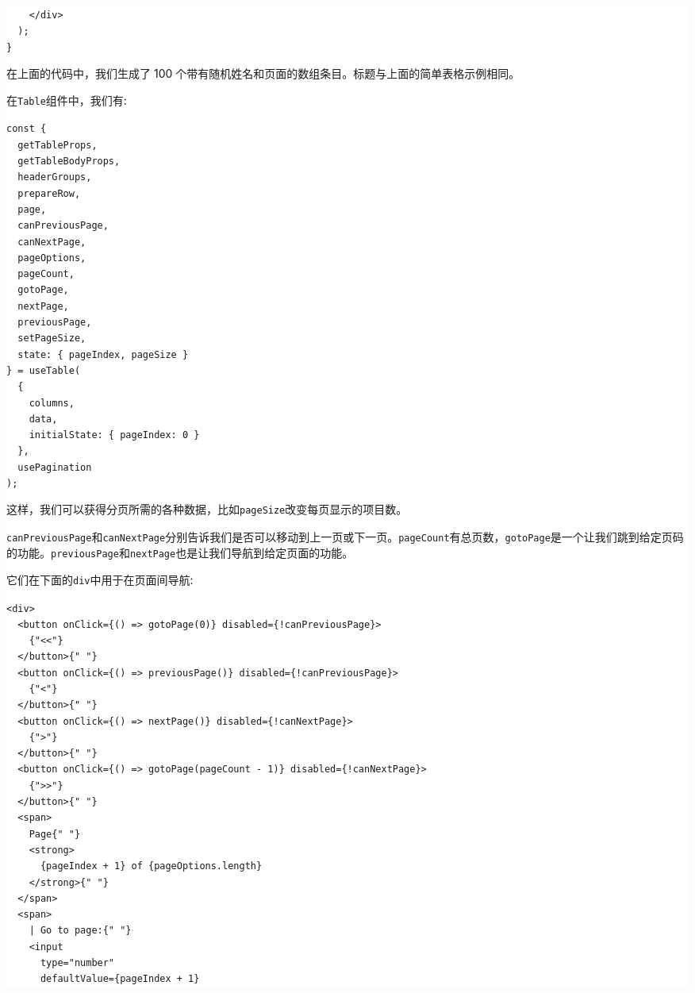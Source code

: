 ```
    </div>
  );
}
```

在上面的代码中，我们生成了 100 个带有随机姓名和页面的数组条目。标题与上面的简单表格示例相同。

在`Table`组件中，我们有:

```
const {
  getTableProps,
  getTableBodyProps,
  headerGroups,
  prepareRow,
  page,
  canPreviousPage,
  canNextPage,
  pageOptions,
  pageCount,
  gotoPage,
  nextPage,
  previousPage,
  setPageSize,
  state: { pageIndex, pageSize }
} = useTable(
  {
    columns,
    data,
    initialState: { pageIndex: 0 }
  },
  usePagination
);
```

这样，我们可以获得分页所需的各种数据，比如`pageSize`改变每页显示的项目数。

`canPreviousPage`和`canNextPage`分别告诉我们是否可以移动到上一页或下一页。`pageCount`有总页数，`gotoPage`是一个让我们跳到给定页码的功能。`previousPage`和`nextPage`也是让我们导航到给定页面的功能。

它们在下面的`div`中用于在页面间导航:

```
<div>
  <button onClick={() => gotoPage(0)} disabled={!canPreviousPage}>
    {"<<"}
  </button>{" "}
  <button onClick={() => previousPage()} disabled={!canPreviousPage}>
    {"<"}
  </button>{" "}
  <button onClick={() => nextPage()} disabled={!canNextPage}>
    {">"}
  </button>{" "}
  <button onClick={() => gotoPage(pageCount - 1)} disabled={!canNextPage}>
    {">>"}
  </button>{" "}
  <span>
    Page{" "}
    <strong>
      {pageIndex + 1} of {pageOptions.length}
    </strong>{" "}
  </span>
  <span>
    | Go to page:{" "}
    <input
      type="number"
      defaultValue={pageIndex + 1}
```